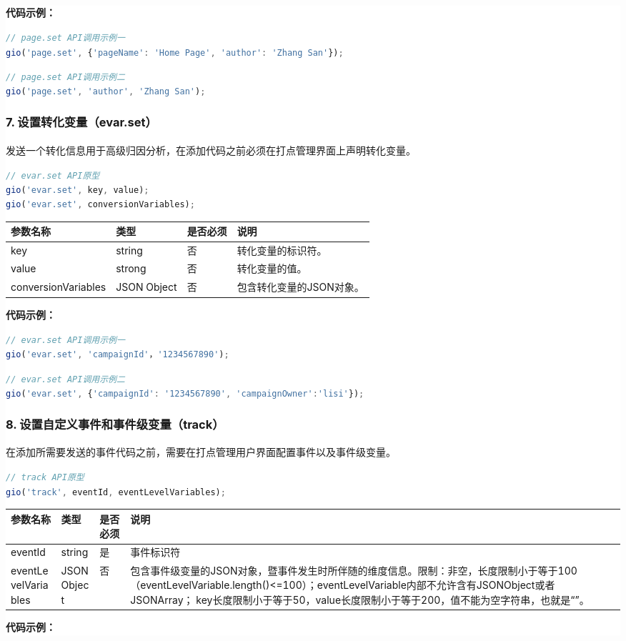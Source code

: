 **代码示例：**

```javascript
// page.set API调用示例一
gio('page.set', {'pageName': 'Home Page', 'author': 'Zhang San'});
```

```javascript
// page.set API调用示例二
gio('page.set', 'author', 'Zhang San');
```

### 7. 设置转化变量（evar.set） 

发送一个转化信息用于高级归因分析，在添加代码之前必须在打点管理界面上声明转化变量。

```javascript
// evar.set API原型
gio('evar.set', key, value);
gio('evar.set', conversionVariables);
```

| 参数名称 | 类型 | 是否必须 | 说明 |
| :--- | :--- | :--- | :--- |
| key | string | 否 | 转化变量的标识符。 |
| value | strong | 否 | 转化变量的值。 |
| conversionVariables | JSON Object | 否 | 包含转化变量的JSON对象。 |

**代码示例：**

```javascript
// evar.set API调用示例一
gio('evar.set', 'campaignId'，'1234567890');
```

```javascript
// evar.set API调用示例二
gio('evar.set', {'campaignId': '1234567890', 'campaignOwner':'lisi'});
```

### 8. 设置自定义事件和事件级变量（track）

在添加所需要发送的事件代码之前，需要在打点管理用户界面配置事件以及事件级变量。

```javascript
// track API原型
gio('track', eventId, eventLevelVariables);
```

| 参数名称 | 类型 | 是否必须 | 说明 |
| :--- | :--- | :--- | :--- |
| eventId | string | 是 | 事件标识符 |
| eventLevelVariables | JSON Object | 否 | 包含事件级变量的JSON对象，暨事件发生时所伴随的维度信息。限制：非空，长度限制小于等于100（eventLevelVariable.length\(\)&lt;=100）；eventLevelVariable内部不允许含有JSONObject或者JSONArray； key长度限制小于等于50，value长度限制小于等于200，值不能为空字符串，也就是“”。 |

**代码示例：**

